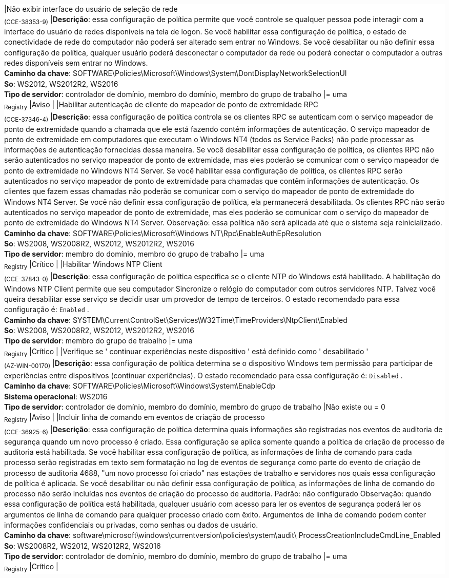 |Não exibir interface do usuário de seleção de rede<br /><sub>(CCE-38353-9)</sub> |**Descrição**: essa configuração de política permite que você controle se qualquer pessoa pode interagir com a interface do usuário de redes disponíveis na tela de logon.  Se você habilitar essa configuração de política, o estado de conectividade de rede do computador não poderá ser alterado sem entrar no Windows.  Se você desabilitar ou não definir essa configuração de política, qualquer usuário poderá desconectar o computador da rede ou poderá conectar o computador a outras redes disponíveis sem entrar no Windows.<br />**Caminho da chave**: SOFTWARE\Policies\Microsoft\Windows\System\DontDisplayNetworkSelectionUI<br />**So**: WS2012, WS2012R2, WS2016<br />**Tipo de servidor**: controlador de domínio, membro do domínio, membro do grupo de trabalho |\= uma<br /><sub>Registry</sub> |Aviso |
|Habilitar autenticação de cliente do mapeador de ponto de extremidade RPC<br /><sub>(CCE-37346-4)</sub> |**Descrição**: essa configuração de política controla se os clientes RPC se autenticam com o serviço mapeador de ponto de extremidade quando a chamada que ele está fazendo contém informações de autenticação.   O serviço mapeador de ponto de extremidade em computadores que executam o Windows NT4 (todos os Service Packs) não pode processar as informações de autenticação fornecidas dessa maneira.   Se você desabilitar essa configuração de política, os clientes RPC não serão autenticados no serviço mapeador de ponto de extremidade, mas eles poderão se comunicar com o serviço mapeador de ponto de extremidade no Windows NT4 Server.  Se você habilitar essa configuração de política, os clientes RPC serão autenticados no serviço mapeador de ponto de extremidade para chamadas que contêm informações de autenticação.  Os clientes que fazem essas chamadas não poderão se comunicar com o serviço do mapeador de ponto de extremidade do Windows NT4 Server.  Se você não definir essa configuração de política, ela permanecerá desabilitada.  Os clientes RPC não serão autenticados no serviço mapeador de ponto de extremidade, mas eles poderão se comunicar com o serviço do mapeador de ponto de extremidade do Windows NT4 Server.  Observação: essa política não será aplicada até que o sistema seja reinicializado.<br />**Caminho da chave**: SOFTWARE\Policies\Microsoft\Windows NT\Rpc\EnableAuthEpResolution<br />**So**: WS2008, WS2008R2, WS2012, WS2012R2, WS2016<br />**Tipo de servidor**: membro do domínio, membro do grupo de trabalho |\= uma<br /><sub>Registry</sub> |Crítico |
|Habilitar Windows NTP Client<br /><sub>(CCE-37843-0)</sub> |**Descrição**: essa configuração de política especifica se o cliente NTP do Windows está habilitado. A habilitação do Windows NTP Client permite que seu computador Sincronize o relógio do computador com outros servidores NTP. Talvez você queira desabilitar esse serviço se decidir usar um provedor de tempo de terceiros. O estado recomendado para essa configuração é: `Enabled` .<br />**Caminho da chave**: SYSTEM\CurrentControlSet\Services\W32Time\TimeProviders\NtpClient\Enabled<br />**So**: WS2008, WS2008R2, WS2012, WS2012R2, WS2016<br />**Tipo de servidor**: membro do grupo de trabalho |\= uma<br /><sub>Registry</sub> |Crítico |
|Verifique se ' continuar experiências neste dispositivo ' está definido como ' desabilitado '<br /><sub>(AZ-WIN-00170)</sub> |**Descrição**: essa configuração de política determina se o dispositivo Windows tem permissão para participar de experiências entre dispositivos (continuar experiências). O estado recomendado para essa configuração é: `Disabled` .<br />**Caminho da chave**: SOFTWARE\Policies\Microsoft\Windows\System\EnableCdp<br />**Sistema operacional**: WS2016<br />**Tipo de servidor**: controlador de domínio, membro do domínio, membro do grupo de trabalho |Não existe ou \= 0<br /><sub>Registry</sub> |Aviso |
|Incluir linha de comando em eventos de criação de processo<br /><sub>(CCE-36925-6)</sub> |**Descrição**: essa configuração de política determina quais informações são registradas nos eventos de auditoria de segurança quando um novo processo é criado.  Essa configuração se aplica somente quando a política de criação de processo de auditoria está habilitada. Se você habilitar essa configuração de política, as informações de linha de comando para cada processo serão registradas em texto sem formatação no log de eventos de segurança como parte do evento de criação de processo de auditoria 4688, "um novo processo foi criado" nas estações de trabalho e servidores nos quais essa configuração de política é aplicada.  Se você desabilitar ou não definir essa configuração de política, as informações de linha de comando do processo não serão incluídas nos eventos de criação do processo de auditoria.  Padrão: não configurado Observação: quando essa configuração de política está habilitada, qualquer usuário com acesso para ler os eventos de segurança poderá ler os argumentos de linha de comando para qualquer processo criado com êxito. Argumentos de linha de comando podem conter informações confidenciais ou privadas, como senhas ou dados de usuário.<br />**Caminho da chave**: software\microsoft\windows\currentversion\policies\system\audit\ ProcessCreationIncludeCmdLine_Enabled<br />**So**: WS2008R2, WS2012, WS2012R2, WS2016<br />**Tipo de servidor**: controlador de domínio, membro do domínio, membro do grupo de trabalho |\= uma<br /><sub>Registry</sub> |Crítico |